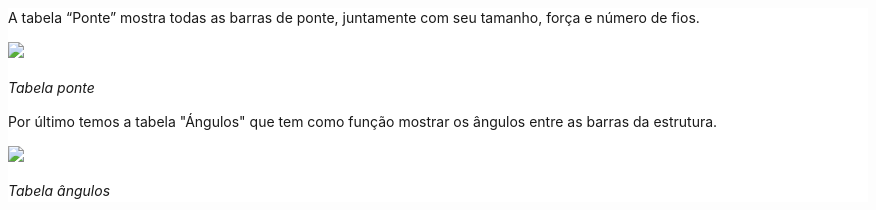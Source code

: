 A tabela “Ponte” mostra todas as barras de ponte, juntamente com seu tamanho, força e número de fios.

![](https://i.ibb.co/0hfhDC1/Aspose-Words-a5ab2d37-1524-4f3d-b26b-111ee8fa9b5a-024.png)

*Tabela ponte*

Por último temos a tabela "Ángulos" que tem como função mostrar os ângulos entre as barras da estrutura.

![](https://i.ibb.co/23Cnk4d/Aspose-Words-a5ab2d37-1524-4f3d-b26b-111ee8fa9b5a-029.png)

*Tabela ângulos*
